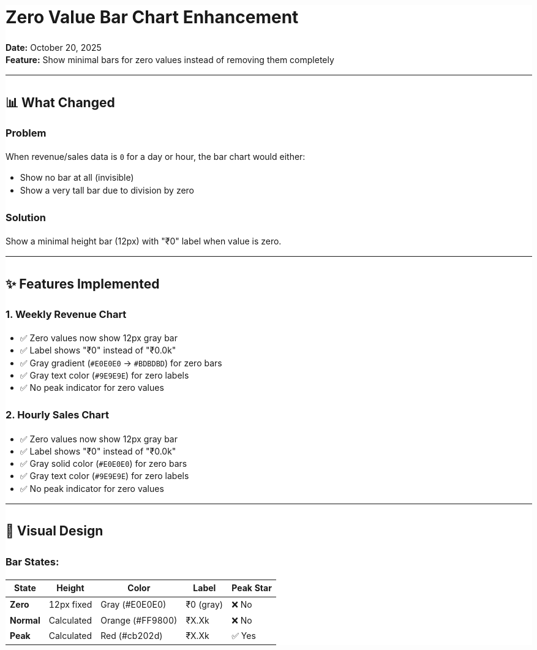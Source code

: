 # Zero Value Bar Chart Enhancement

**Date:** October 20, 2025  
**Feature:** Show minimal bars for zero values instead of removing them completely

---

## 📊 What Changed

### Problem
When revenue/sales data is `0` for a day or hour, the bar chart would either:
- Show no bar at all (invisible)
- Show a very tall bar due to division by zero

### Solution
Show a minimal height bar (12px) with "₹0" label when value is zero.

---

## ✨ Features Implemented

### 1. **Weekly Revenue Chart**
- ✅ Zero values now show 12px gray bar
- ✅ Label shows "₹0" instead of "₹0.0k"
- ✅ Gray gradient (`#E0E0E0` → `#BDBDBD`) for zero bars
- ✅ Gray text color (`#9E9E9E`) for zero labels
- ✅ No peak indicator for zero values

### 2. **Hourly Sales Chart**
- ✅ Zero values now show 12px gray bar
- ✅ Label shows "₹0" instead of "₹0.0k"
- ✅ Gray solid color (`#E0E0E0`) for zero bars
- ✅ Gray text color (`#9E9E9E`) for zero labels
- ✅ No peak indicator for zero values

---

## 🎨 Visual Design

### Bar States:

| State | Height | Color | Label | Peak Star |
|-------|--------|-------|-------|-----------|
| **Zero** | 12px fixed | Gray (#E0E0E0) | ₹0 (gray) | ❌ No |
| **Normal** | Calculated | Orange (#FF9800) | ₹X.Xk | ❌ No |
| **Peak** | Calculated | Red (#cb202d) | ₹X.Xk | ✅ Yes |
